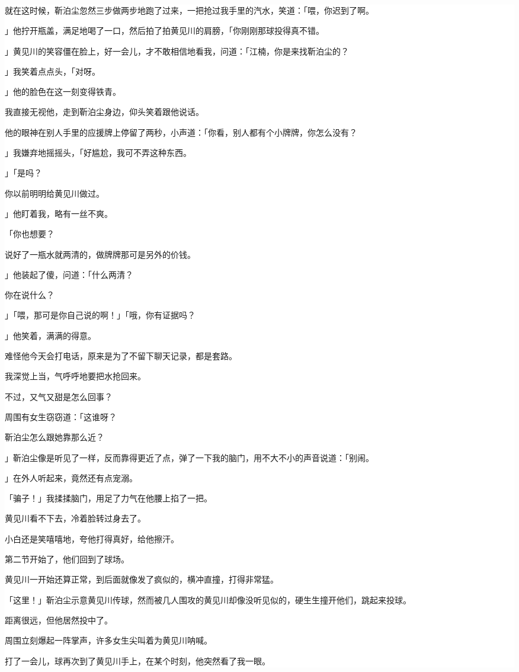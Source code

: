就在这时候，靳泊尘忽然三步做两步地跑了过来，一把抢过我手里的汽水，笑道：「喂，你迟到了啊。

」他拧开瓶盖，满足地喝了一口，然后拍了拍黄见川的肩膀，「你刚刚那球投得真不错。

」黄见川的笑容僵在脸上，好一会儿，才不敢相信地看我，问道：「江楠，你是来找靳泊尘的？

」我笑着点点头，「对呀。

」他的脸色在这一刻变得铁青。

我直接无视他，走到靳泊尘身边，仰头笑着跟他说话。

他的眼神在别人手里的应援牌上停留了两秒，小声道：「你看，别人都有个小牌牌，你怎么没有？

」我嫌弃地摇摇头，「好尴尬，我可不弄这种东西。

」「是吗？

你以前明明给黄见川做过。

」他盯着我，略有一丝不爽。

「你也想要？

说好了一瓶水就两清的，做牌牌那可是另外的价钱。

」他装起了傻，问道：「什么两清？

你在说什么？

」「喂，那可是你自己说的啊！」「哦，你有证据吗？

」他笑着，满满的得意。

难怪他今天会打电话，原来是为了不留下聊天记录，都是套路。

我深觉上当，气呼呼地要把水抢回来。

不过，又气又甜是怎么回事？

周围有女生窃窃道：「这谁呀？

靳泊尘怎么跟她靠那么近？

」靳泊尘像是听见了一样，反而靠得更近了点，弹了一下我的脑门，用不大不小的声音说道：「别闹。

」在外人听起来，竟然还有点宠溺。

「骗子！」我揉揉脑门，用足了力气在他腰上掐了一把。

黄见川看不下去，冷着脸转过身去了。

小白还是笑嘻嘻地，夸他打得真好，给他擦汗。

第二节开始了，他们回到了球场。

黄见川一开始还算正常，到后面就像发了疯似的，横冲直撞，打得非常猛。

「这里！」靳泊尘示意黄见川传球，然而被几人围攻的黄见川却像没听见似的，硬生生撞开他们，跳起来投球。

距离很远，但他居然投中了。

周围立刻爆起一阵掌声，许多女生尖叫着为黄见川呐喊。

打了一会儿，球再次到了黄见川手上，在某个时刻，他突然看了我一眼。
